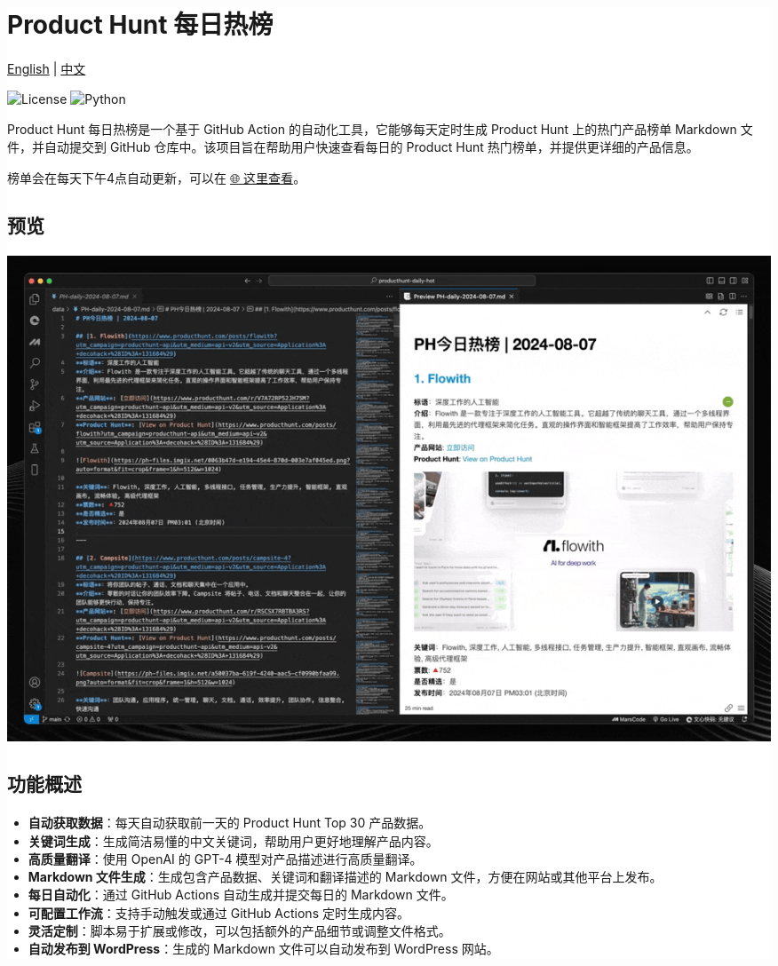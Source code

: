 # Product Hunt 每日热榜

[English](README.md) | [中文](README.zh.md)

![License](https://img.shields.io/github/license/ViggoZ/producthunt-daily-hot) ![Python](https://img.shields.io/badge/python-3.x-blue)

Product Hunt 每日热榜是一个基于 GitHub Action 的自动化工具，它能够每天定时生成 Product Hunt 上的热门产品榜单 Markdown 文件，并自动提交到 GitHub 仓库中。该项目旨在帮助用户快速查看每日的 Product Hunt 热门榜单，并提供更详细的产品信息。

榜单会在每天下午4点自动更新，可以在 [🌐 这里查看](https://decohack.com/category/producthunt/)。

## 预览

![Preview](./preview.gif)

## 功能概述

- **自动获取数据**：每天自动获取前一天的 Product Hunt Top 30 产品数据。
- **关键词生成**：生成简洁易懂的中文关键词，帮助用户更好地理解产品内容。
- **高质量翻译**：使用 OpenAI 的 GPT-4 模型对产品描述进行高质量翻译。
- **Markdown 文件生成**：生成包含产品数据、关键词和翻译描述的 Markdown 文件，方便在网站或其他平台上发布。
- **每日自动化**：通过 GitHub Actions 自动生成并提交每日的 Markdown 文件。
- **可配置工作流**：支持手动触发或通过 GitHub Actions 定时生成内容。
- **灵活定制**：脚本易于扩展或修改，可以包括额外的产品细节或调整文件格式。
- **自动发布到 WordPress**：生成的 Markdown 文件可以自动发布到 WordPress 网站。
